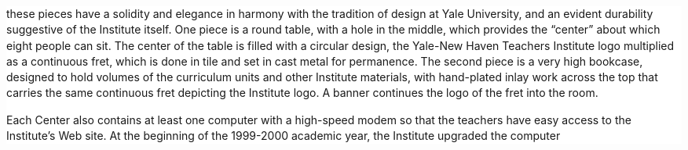 these pieces have a solidity and elegance in harmony with the tradition
of design at Yale University, and an evident durability suggestive of the
Institute itself. One piece is a round table, with a hole in the middle,
which provides the “center” about which eight people can sit. The center
of the table is filled with a circular design, the Yale-New Haven Teachers
Institute logo multiplied as a continuous fret, which is done in tile and
set in cast metal for permanence. The second piece is a very high bookcase,
designed to hold volumes of the curriculum units and other Institute materials,
with hand-plated inlay work across the top that carries the same continuous
fret depicting the Institute logo. A banner continues the logo of the fret
into the room. 
<p>Each Center also contains at least one computer with a high-speed modem
so that the teachers have easy access to the Institute’s Web site. At the
beginning of the 1999-2000 academic year, the Institute upgraded the computer
